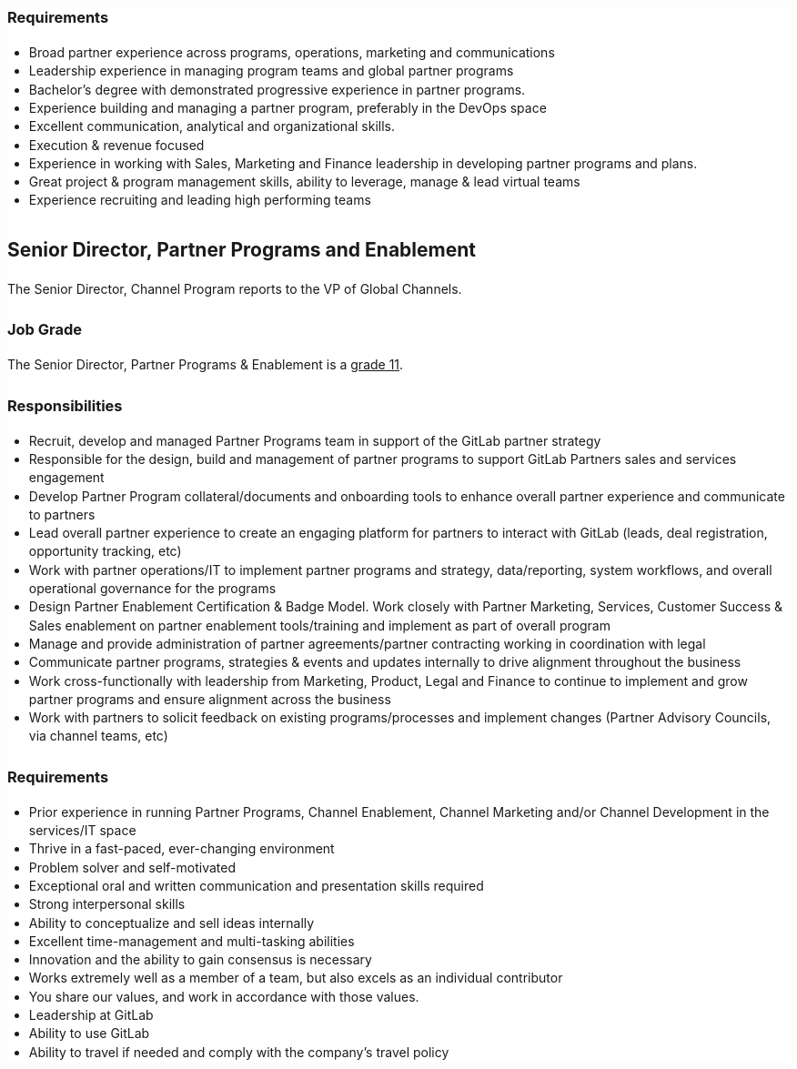 ### Requirements

- Broad partner experience across programs, operations, marketing and communications
- Leadership experience in managing program teams and global partner programs
- Bachelor’s degree with demonstrated progressive experience in partner programs.
- Experience building and managing a partner program, preferably in the DevOps space
- Excellent communication, analytical and organizational skills.
- Execution & revenue focused
- Experience in working with Sales, Marketing and Finance leadership in developing partner programs and plans.
- Great project & program management skills, ability to leverage, manage & lead virtual teams
- Experience recruiting and leading high performing teams

## Senior Director, Partner Programs and Enablement

The Senior Director, Channel Program reports to the VP of Global Channels.

### Job Grade

The Senior Director, Partner Programs & Enablement is a [grade 11](/handbook/total-rewards/compensation/compensation-calculator/#gitlab-job-grades).

### Responsibilities

- Recruit, develop and managed Partner Programs team in support of the GitLab partner strategy
- Responsible for the design, build and management of partner programs to support GitLab Partners sales and services engagement
- Develop Partner Program collateral/documents and onboarding tools to enhance overall partner experience and communicate to partners
- Lead overall partner experience to create an engaging platform for partners to interact with GitLab (leads, deal registration, opportunity tracking, etc)
- Work with partner operations/IT to implement partner programs and strategy, data/reporting, system workflows, and overall operational governance for the programs
- Design Partner Enablement Certification & Badge Model. Work closely with Partner Marketing, Services, Customer Success & Sales enablement on partner enablement tools/training and implement as part of overall program
- Manage and provide administration of partner agreements/partner contracting working in coordination with legal
- Communicate partner programs, strategies & events and updates internally to drive alignment throughout the business
- Work cross-functionally with leadership from Marketing, Product, Legal and Finance to continue to implement and grow partner programs and ensure alignment across the business
- Work with partners to solicit feedback on existing programs/processes and implement changes (Partner Advisory Councils, via channel teams, etc)

### Requirements

- Prior experience in running Partner Programs, Channel Enablement, Channel Marketing and/or Channel Development in the services/IT space
- Thrive in a fast-paced, ever-changing environment
- Problem solver and self-motivated
- Exceptional oral and written communication and presentation skills required
- Strong interpersonal skills
- Ability to conceptualize and sell ideas internally
- Excellent time-management and multi-tasking abilities
- Innovation and the ability to gain consensus is necessary
- Works extremely well as a member of a team, but also excels as an individual contributor
- You share our values, and work in accordance with those values.
- Leadership at GitLab
- Ability to use GitLab
- Ability to travel if needed and comply with the company’s travel policy
